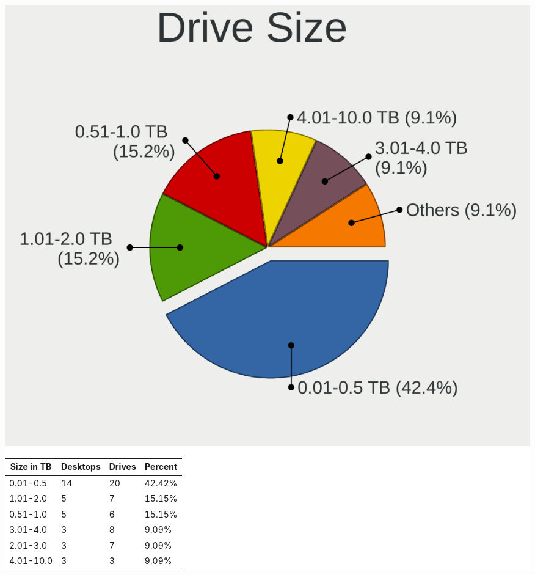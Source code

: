 ![Drive Size](./images/pie_chart/drive_size.svg)


| Size in TB | Desktops | Drives | Percent |
|------------|----------|--------|---------|
| 0.01-0.5   | 14       | 20     | 42.42%  |
| 1.01-2.0   | 5        | 7      | 15.15%  |
| 0.51-1.0   | 5        | 6      | 15.15%  |
| 3.01-4.0   | 3        | 8      | 9.09%   |
| 2.01-3.0   | 3        | 7      | 9.09%   |
| 4.01-10.0  | 3        | 3      | 9.09%   |
